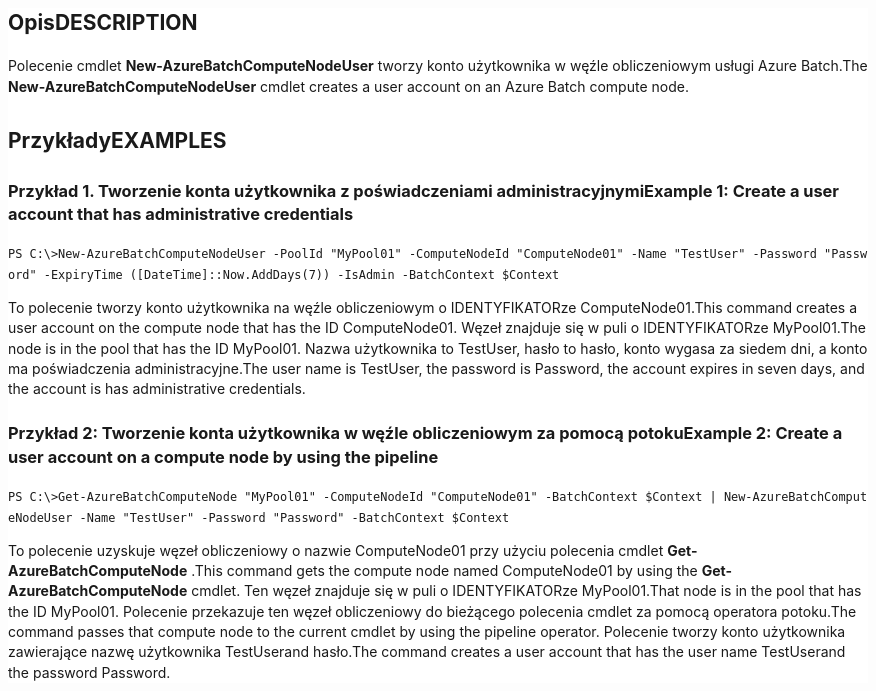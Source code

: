 ## <span data-ttu-id="48ca3-107">Opis</span><span class="sxs-lookup"><span data-stu-id="48ca3-107">DESCRIPTION</span></span>
<span data-ttu-id="48ca3-108">Polecenie cmdlet **New-AzureBatchComputeNodeUser** tworzy konto użytkownika w węźle obliczeniowym usługi Azure Batch.</span><span class="sxs-lookup"><span data-stu-id="48ca3-108">The **New-AzureBatchComputeNodeUser** cmdlet creates a user account on an Azure Batch compute node.</span></span>

## <span data-ttu-id="48ca3-109">Przykłady</span><span class="sxs-lookup"><span data-stu-id="48ca3-109">EXAMPLES</span></span>

### <span data-ttu-id="48ca3-110">Przykład 1. Tworzenie konta użytkownika z poświadczeniami administracyjnymi</span><span class="sxs-lookup"><span data-stu-id="48ca3-110">Example 1: Create a user account that has administrative credentials</span></span>
```
PS C:\>New-AzureBatchComputeNodeUser -PoolId "MyPool01" -ComputeNodeId "ComputeNode01" -Name "TestUser" -Password "Password" -ExpiryTime ([DateTime]::Now.AddDays(7)) -IsAdmin -BatchContext $Context
```

<span data-ttu-id="48ca3-111">To polecenie tworzy konto użytkownika na węźle obliczeniowym o IDENTYFIKATORze ComputeNode01.</span><span class="sxs-lookup"><span data-stu-id="48ca3-111">This command creates a user account on the compute node that has the ID ComputeNode01.</span></span>
<span data-ttu-id="48ca3-112">Węzeł znajduje się w puli o IDENTYFIKATORze MyPool01.</span><span class="sxs-lookup"><span data-stu-id="48ca3-112">The node is in the pool that has the ID MyPool01.</span></span>
<span data-ttu-id="48ca3-113">Nazwa użytkownika to TestUser, hasło to hasło, konto wygasa za siedem dni, a konto ma poświadczenia administracyjne.</span><span class="sxs-lookup"><span data-stu-id="48ca3-113">The user name is TestUser, the password is Password, the account expires in seven days, and the account is has administrative credentials.</span></span>

### <span data-ttu-id="48ca3-114">Przykład 2: Tworzenie konta użytkownika w węźle obliczeniowym za pomocą potoku</span><span class="sxs-lookup"><span data-stu-id="48ca3-114">Example 2: Create a user account on a compute node by using the pipeline</span></span>
```
PS C:\>Get-AzureBatchComputeNode "MyPool01" -ComputeNodeId "ComputeNode01" -BatchContext $Context | New-AzureBatchComputeNodeUser -Name "TestUser" -Password "Password" -BatchContext $Context
```

<span data-ttu-id="48ca3-115">To polecenie uzyskuje węzeł obliczeniowy o nazwie ComputeNode01 przy użyciu polecenia cmdlet **Get-AzureBatchComputeNode** .</span><span class="sxs-lookup"><span data-stu-id="48ca3-115">This command gets the compute node named ComputeNode01 by using the **Get-AzureBatchComputeNode** cmdlet.</span></span>
<span data-ttu-id="48ca3-116">Ten węzeł znajduje się w puli o IDENTYFIKATORze MyPool01.</span><span class="sxs-lookup"><span data-stu-id="48ca3-116">That node is in the pool that has the ID MyPool01.</span></span>
<span data-ttu-id="48ca3-117">Polecenie przekazuje ten węzeł obliczeniowy do bieżącego polecenia cmdlet za pomocą operatora potoku.</span><span class="sxs-lookup"><span data-stu-id="48ca3-117">The command passes that compute node to the current cmdlet by using the pipeline operator.</span></span>
<span data-ttu-id="48ca3-118">Polecenie tworzy konto użytkownika zawierające nazwę użytkownika TestUserand hasło.</span><span class="sxs-lookup"><span data-stu-id="48ca3-118">The command creates a user account that has the user name TestUserand the password Password.</span></span>
